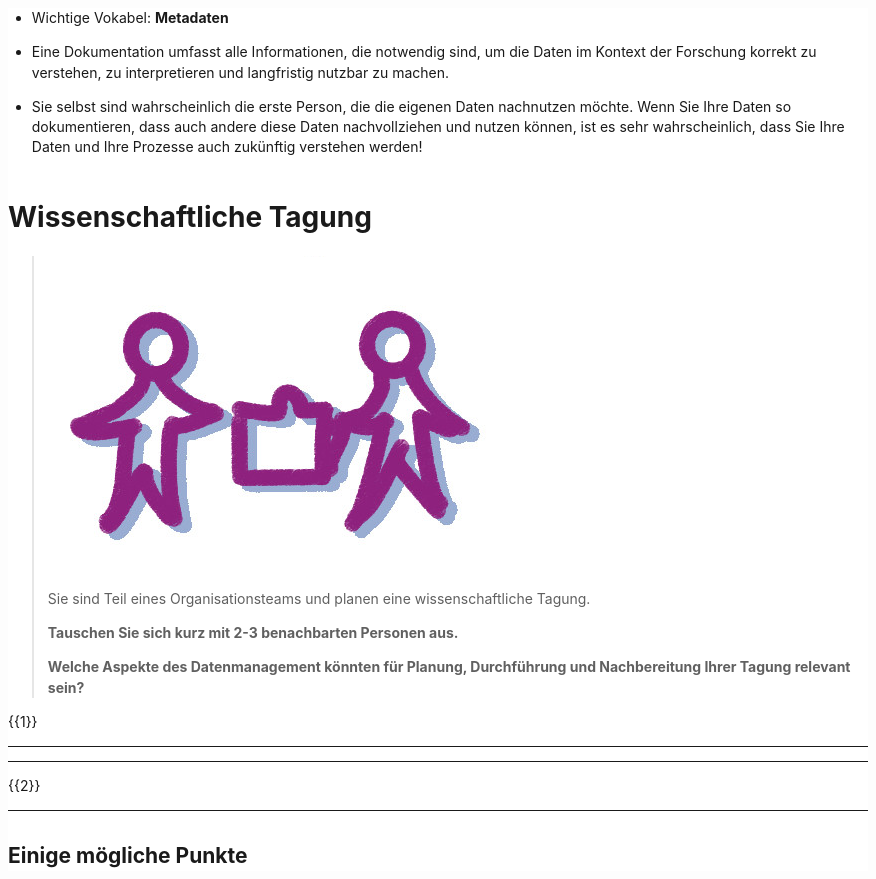 - Wichtige Vokabel: **Metadaten**

- Eine Dokumentation umfasst alle Informationen, die notwendig sind, um die Daten im Kontext der Forschung korrekt zu verstehen, zu interpretieren und langfristig nutzbar zu machen.

- Sie selbst sind wahrscheinlich die erste Person, die die eigenen Daten nachnutzen möchte. Wenn Sie Ihre Daten so dokumentieren, dass auch andere diese Daten nachvollziehen und nutzen können, ist es sehr wahrscheinlich, dass Sie Ihre Daten und Ihre Prozesse auch zukünftig verstehen werden!

<div style="page-break-after: always;"></div>

# Wissenschaftliche Tagung

>![Bild](images/kurzberichte.png) 
>
>Sie sind Teil eines Organisationsteams und planen eine wissenschaftliche Tagung.
>
>**Tauschen Sie sich kurz mit 2-3 benachbarten Personen aus.**
>
>**Welche Aspekte des Datenmanagement könnten für Planung, Durchführung und Nachbereitung Ihrer Tagung relevant sein?**

<div style="page-break-after: always;"></div>

{{1}}
********************************************************************************

<iframe src="https://www.oncoo.de/t/z7f7" style="border:0px;width:100%;height:500px" allowfullscreen="true" webkitallowfullscreen="true" mozallowfullscreen="true"></iframe>

<div style="page-break-after: always;"></div>

********************************************************************************

{{2}}
********************************************************************************

Einige mögliche Punkte 
---
